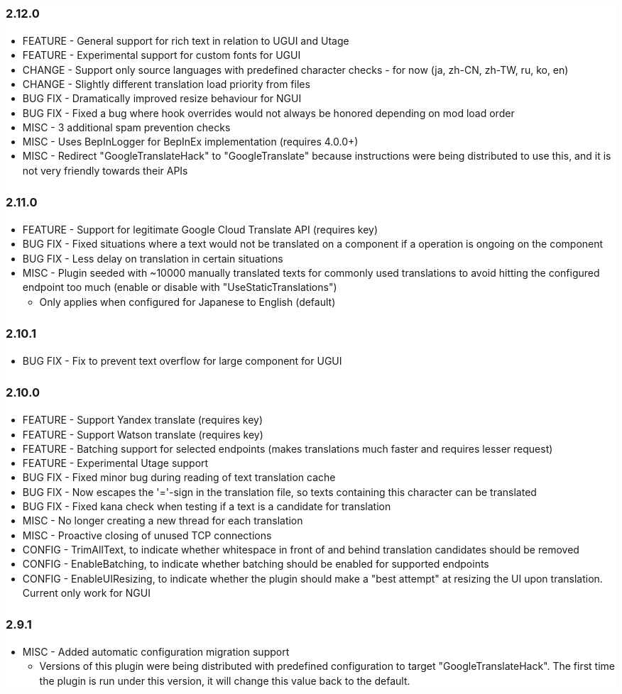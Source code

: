 ### 2.12.0
 * FEATURE - General support for rich text in relation to UGUI and Utage
 * FEATURE - Experimental support for custom fonts for UGUI
 * CHANGE - Support only source languages with predefined character checks - for now (ja, zh-CN, zh-TW, ru, ko, en)
 * CHANGE - Slightly different translation load priority from files
 * BUG FIX - Dramatically improved resize behaviour for NGUI
 * BUG FIX - Fixed a bug where hook overrides would not always be honored depending on mod load order
 * MISC - 3 additional spam prevention checks
 * MISC - Uses BepInLogger for BepInEx implementation (requires 4.0.0+)
 * MISC - Redirect "GoogleTranslateHack" to "GoogleTranslate" because instructions were being distributed to use this, and it is not very friendly towards their APIs

### 2.11.0
 * FEATURE - Support for legitimate Google Cloud Translate API (requires key)
 * BUG FIX - Fixed situations where a text would not be translated on a component if a operation is ongoing on the component
 * BUG FIX - Less delay on translation in certain situations
 * MISC - Plugin seeded with ~10000 manually translated texts for commonly used translations to avoid hitting the configured endpoint too much (enable or disable with "UseStaticTranslations")
   * Only applies when configured for Japanese to English (default)

### 2.10.1
 * BUG FIX - Fix to prevent text overflow for large component for UGUI

### 2.10.0
 * FEATURE - Support Yandex translate (requires key)
 * FEATURE - Support Watson translate (requires key)
 * FEATURE - Batching support for selected endpoints (makes translations much faster and requires lesser request)
 * FEATURE - Experimental Utage support
 * BUG FIX - Fixed minor bug during reading of text translation cache
 * BUG FIX - Now escapes the '='-sign in the translation file, so texts containing this character can be translated
 * BUG FIX - Fixed kana check when testing if a text is a candidate for translation
 * MISC - No longer creating a new thread for each translation
 * MISC - Proactive closing of unused TCP connections
 * CONFIG - TrimAllText, to indicate whether whitespace in front of and behind translation candidates should be removed
 * CONFIG - EnableBatching, to indicate whether batching should be enabled for supported endpoints
 * CONFIG - EnableUIResizing, to indicate whether the plugin should make a "best attempt" at resizing the UI upon translation. Current only work for NGUI

### 2.9.1
 * MISC - Added automatic configuration migration support
   * Versions of this plugin were being distributed with predefined configuration to target "GoogleTranslateHack". The first time the plugin is run under this version, it will change this value back to the default.
